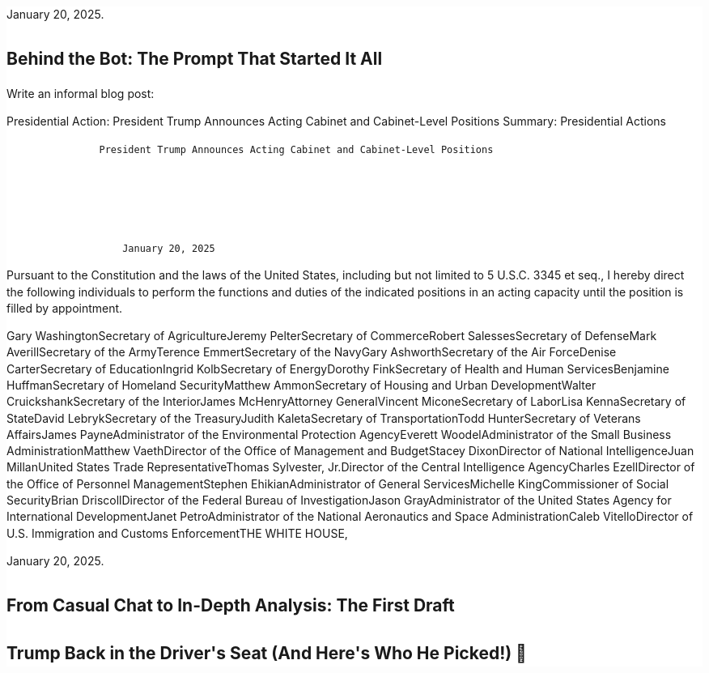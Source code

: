 

January 20, 2025.

## Behind the Bot:  The Prompt That Started It All

Write an informal blog post:

Presidential Action: President Trump Announces Acting Cabinet and Cabinet-Level Positions
Summary: Presidential Actions				
			
							
					President Trump Announces Acting Cabinet and Cabinet-Level Positions				
			
			
				
										
					
						January 20, 2025					
				

			
					
	




Pursuant to the Constitution and the laws of the United States, including but not limited to 5 U.S.C. 3345 et seq., I hereby direct the following individuals to perform the functions and duties of the indicated positions in an acting capacity until the position is filled by appointment.



Gary WashingtonSecretary of AgricultureJeremy PelterSecretary of CommerceRobert SalessesSecretary of DefenseMark AverillSecretary of the ArmyTerence EmmertSecretary of the NavyGary AshworthSecretary of the Air ForceDenise CarterSecretary of EducationIngrid KolbSecretary of EnergyDorothy FinkSecretary of Health and Human ServicesBenjamine HuffmanSecretary of Homeland SecurityMatthew AmmonSecretary of Housing and Urban DevelopmentWalter CruickshankSecretary of the InteriorJames McHenryAttorney GeneralVincent MiconeSecretary of LaborLisa KennaSecretary of StateDavid LebrykSecretary of the TreasuryJudith KaletaSecretary of TransportationTodd HunterSecretary of Veterans AffairsJames PayneAdministrator of the Environmental Protection AgencyEverett WoodelAdministrator of the Small Business AdministrationMatthew VaethDirector of the Office of Management and BudgetStacey DixonDirector of National IntelligenceJuan MillanUnited States Trade RepresentativeThomas Sylvester, Jr.Director of the Central Intelligence AgencyCharles EzellDirector of the Office of Personnel ManagementStephen EhikianAdministrator of General ServicesMichelle KingCommissioner of Social SecurityBrian DriscollDirector of the Federal Bureau of InvestigationJason GrayAdministrator of the United States Agency for International DevelopmentJanet PetroAdministrator of the National Aeronautics and Space AdministrationCaleb VitelloDirector of U.S. Immigration and Customs EnforcementTHE WHITE HOUSE,



January 20, 2025.





##  From Casual Chat to In-Depth Analysis: The First Draft

## Trump Back in the Driver's Seat (And Here's Who He Picked!) 🚗
